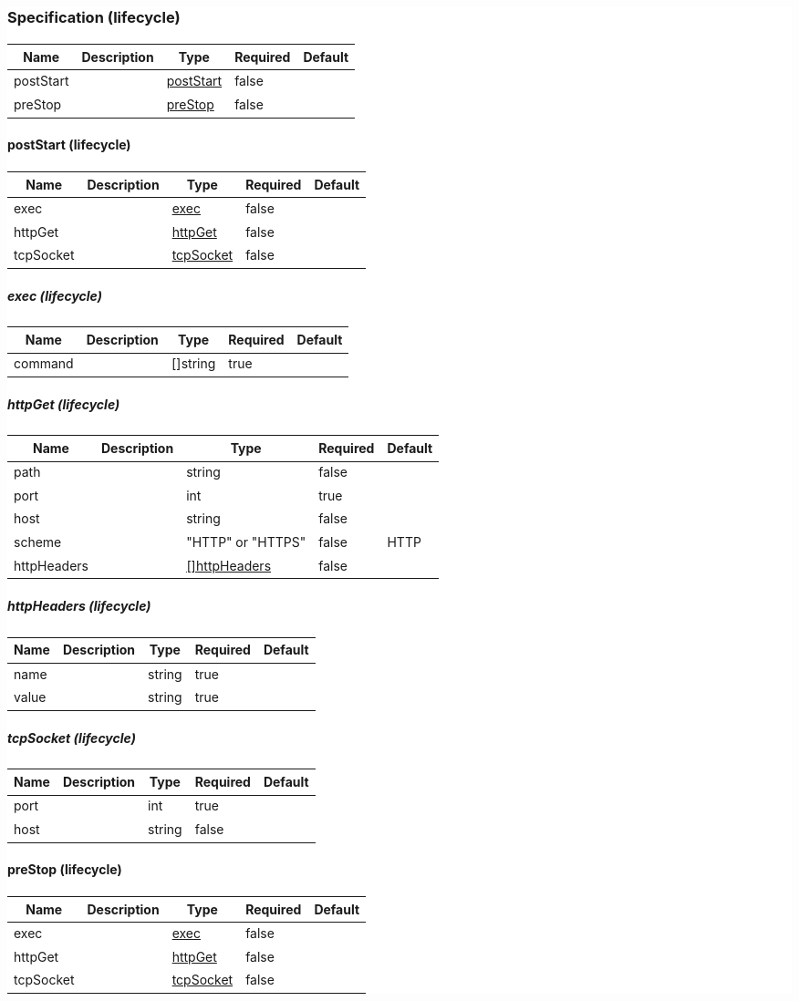 ### Specification (lifecycle)


 Name | Description | Type | Required | Default 
 ---- | ----------- | ---- | -------- | ------- 
 postStart |  | [postStart](#poststart-lifecycle) | false |  
 preStop |  | [preStop](#prestop-lifecycle) | false |  


#### postStart (lifecycle)

 Name | Description | Type | Required | Default 
 ---- | ----------- | ---- | -------- | ------- 
 exec |  | [exec](#exec-lifecycle) | false |  
 httpGet |  | [httpGet](#httpget-lifecycle) | false |  
 tcpSocket |  | [tcpSocket](#tcpsocket-lifecycle) | false |  


##### exec (lifecycle)

 Name | Description | Type | Required | Default 
 ---- | ----------- | ---- | -------- | ------- 
 command |  | []string | true |  


##### httpGet (lifecycle)

 Name | Description | Type | Required | Default 
 ---- | ----------- | ---- | -------- | ------- 
 path |  | string | false |  
 port |  | int | true |  
 host |  | string | false |  
 scheme |  | "HTTP" or "HTTPS" | false | HTTP 
 httpHeaders |  | [[]httpHeaders](#httpheaders-lifecycle) | false |  


##### httpHeaders (lifecycle)

 Name | Description | Type | Required | Default 
 ---- | ----------- | ---- | -------- | ------- 
 name |  | string | true |  
 value |  | string | true |  


##### tcpSocket (lifecycle)

 Name | Description | Type | Required | Default 
 ---- | ----------- | ---- | -------- | ------- 
 port |  | int | true |  
 host |  | string | false |  


#### preStop (lifecycle)

 Name | Description | Type | Required | Default 
 ---- | ----------- | ---- | -------- | ------- 
 exec |  | [exec](#exec-lifecycle) | false |  
 httpGet |  | [httpGet](#httpget-lifecycle) | false |  
 tcpSocket |  | [tcpSocket](#tcpsocket-lifecycle) | false |  

